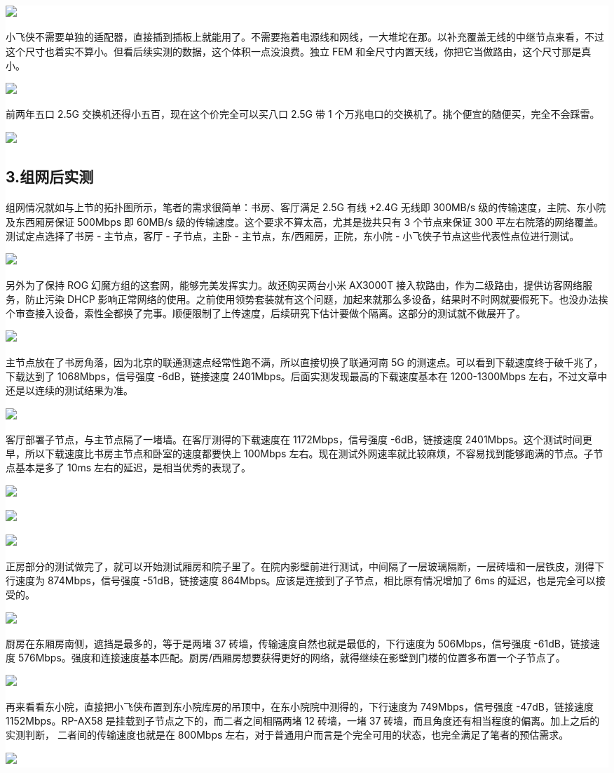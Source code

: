 ![](assets/1703640843-3b6a07cbd78c21079d0e399aeb237c79.jpg)

小飞侠不需要单独的适配器，直接插到插板上就能用了。不需要拖着电源线和网线，一大堆坨在那。以补充覆盖无线的中继节点来看，不过这个尺寸也着实不算小。但看后续实测的数据，这个体积一点没浪费。独立 FEM 和全尺寸内置天线，你把它当做路由，这个尺寸那是真小。

![](assets/1703640843-b3f5babd1bba4b63cc09cf6355b8aa0f.jpg)

前两年五口 2.5G 交换机还得小五百，现在这个价完全可以买八口 2.5G 带 1 个万兆电口的交换机了。挑个便宜的随便买，完全不会踩雷。

![](assets/1703640843-0a6f9edd4ed266bd939a596a1c910217.jpg)

## **3.组网后实测**

组网情况就如与上节的拓扑图所示，笔者的需求很简单：书房、客厅满足 2.5G 有线 +2.4G 无线即 300MB/s 级的传输速度，主院、东小院及东西厢房保证 500Mbps 即 60MB/s 级的传输速度。这个要求不算太高，尤其是拢共只有 3 个节点来保证 300 平左右院落的网络覆盖。测试定点选择了书房 - 主节点，客厅 - 子节点，主卧 - 主节点，东/西厢房，正院，东小院 - 小飞侠子节点这些代表性点位进行测试。

![](assets/1703640843-e9f197f5b7f5e9f81f65fd4f81a66570.jpg)

另外为了保持 ROG 幻魔方组的这套网，能够完美发挥实力。故还购买两台小米 AX3000T 接入软路由，作为二级路由，提供访客网络服务，防止污染 DHCP 影响正常网络的使用。之前使用领势套装就有这个问题，加起来就那么多设备，结果时不时网就要假死下。也没办法挨个审查接入设备，索性全都换了完事。顺便限制了上传速度，后续研究下估计要做个隔离。这部分的测试就不做展开了。

![](assets/1703640843-2e43d63997f39ffe7dc2331a0fc6f4e5.jpg)

主节点放在了书房角落，因为北京的联通测速点经常性跑不满，所以直接切换了联通河南 5G 的测速点。可以看到下载速度终于破千兆了，下载达到了 1068Mbps，信号强度 -6dB，链接速度 2401Mbps。后面实测发现最高的下载速度基本在 1200-1300Mbps 左右，不过文章中还是以连续的测试结果为准。

![](assets/1703640843-2c27a6265df50eede6ac76619a4b384c.jpg)

客厅部署子节点，与主节点隔了一堵墙。在客厅测得的下载速度在 1172Mbps，信号强度 -6dB，链接速度 2401Mbps。这个测试时间更早，所以下载速度比书房主节点和卧室的速度都要快上 100Mbps 左右。现在测试外网速率就比较麻烦，不容易找到能够跑满的节点。子节点基本是多了 10ms 左右的延迟，是相当优秀的表现了。

![](assets/1703640843-213fd3df0df221191eb9b753d14c41b6.jpg)

![](assets/1703640843-497cd7925bd8dd7afca2212e40eb5b38.jpg)

![](assets/1703640843-f4f161b94b5c55702ea3d4fb4c3ea2ac.jpg)

正房部分的测试做完了，就可以开始测试厢房和院子里了。在院内影壁前进行测试，中间隔了一层玻璃隔断，一层砖墙和一层铁皮，测得下行速度为 874Mbps，信号强度 -51dB，链接速度 864Mbps。应该是连接到了子节点，相比原有情况增加了 6ms 的延迟，也是完全可以接受的。

![](assets/1703640843-9d6fabee4d54355119a2d5d36448f504.jpg)

厨房在东厢房南侧，遮挡是最多的，等于是两堵 37 砖墙，传输速度自然也就是最低的，下行速度为 506Mbps，信号强度 -61dB，链接速度 576Mbps。强度和连接速度基本匹配。厨房/西厢房想要获得更好的网络，就得继续在影壁到门楼的位置多布置一个子节点了。

![](assets/1703640843-11ea79868cb9709f6a9845ef139b3912.jpg)

再来看看东小院，直接把小飞侠布置到东小院库房的吊顶中，在东小院院中测得的，下行速度为 749Mbps，信号强度 -47dB，链接速度 1152Mbps。RP-AX58 是挂载到子节点之下的，而二者之间相隔两堵 12 砖墙，一堵 37 砖墙，而且角度还有相当程度的偏离。加上之后的实测判断， 二者间的传输速度也就是在 800Mbps 左右，对于普通用户而言是个完全可用的状态，也完全满足了笔者的预估需求。

![](assets/1703640843-1d6d19e9bc31d7f6a055d89ffd8304a2.png)
